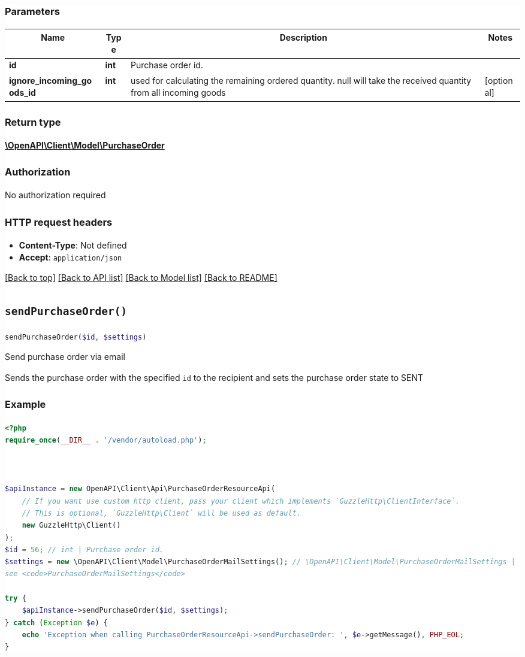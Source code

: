 ### Parameters

| Name | Type | Description  | Notes |
| ------------- | ------------- | ------------- | ------------- |
| **id** | **int**| Purchase order id. | |
| **ignore_incoming_goods_id** | **int**| used for calculating the remaining ordered quantity. null will take the received quantity from all incoming goods | [optional] |

### Return type

[**\OpenAPI\Client\Model\PurchaseOrder**](../Model/PurchaseOrder.md)

### Authorization

No authorization required

### HTTP request headers

- **Content-Type**: Not defined
- **Accept**: `application/json`

[[Back to top]](#) [[Back to API list]](../../README.md#endpoints)
[[Back to Model list]](../../README.md#models)
[[Back to README]](../../README.md)

## `sendPurchaseOrder()`

```php
sendPurchaseOrder($id, $settings)
```

Send purchase order via email

Sends the purchase order with the specified <code>id</code> to the recipient and sets the purchase order state to SENT

### Example

```php
<?php
require_once(__DIR__ . '/vendor/autoload.php');



$apiInstance = new OpenAPI\Client\Api\PurchaseOrderResourceApi(
    // If you want use custom http client, pass your client which implements `GuzzleHttp\ClientInterface`.
    // This is optional, `GuzzleHttp\Client` will be used as default.
    new GuzzleHttp\Client()
);
$id = 56; // int | Purchase order id.
$settings = new \OpenAPI\Client\Model\PurchaseOrderMailSettings(); // \OpenAPI\Client\Model\PurchaseOrderMailSettings | see <code>PurchaseOrderMailSettings</code>

try {
    $apiInstance->sendPurchaseOrder($id, $settings);
} catch (Exception $e) {
    echo 'Exception when calling PurchaseOrderResourceApi->sendPurchaseOrder: ', $e->getMessage(), PHP_EOL;
}
```
